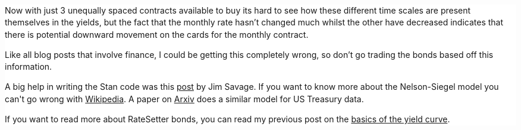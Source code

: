 Now with just 3 unequally spaced contracts available to buy its hard
to see how these different time scales are present themselves in the
yields, but the fact that the monthly rate hasn’t changed much whilst
the other have decreased indicates that there is potential downward
movement on the cards for the monthly contract.

Like all blog posts that involve finance, I could be getting this
completely wrong, so don’t go trading the bonds based off this
information. 

A big help in writing the Stan code was this
[post](https://khakieconomics.github.io/2016/08/29/A-brief-introduction-to-factor-models-in-stan.html)
by Jim Savage. If you want to know more about the Nelson-Siegel model
you can't go wrong with
[Wikipedia](https://en.wikipedia.org/wiki/Fixed-income_attribution). A
paper on [Arxiv](https://arxiv.org/pdf/1809.06077.pdf) does a similar
model for US Treasury data.

If you want to read more about RateSetter bonds, you can read my
previous post on the [basics of the yield curve](https://dm13450.github.io/2019/02/06/Ratesetter-Yield.html).
